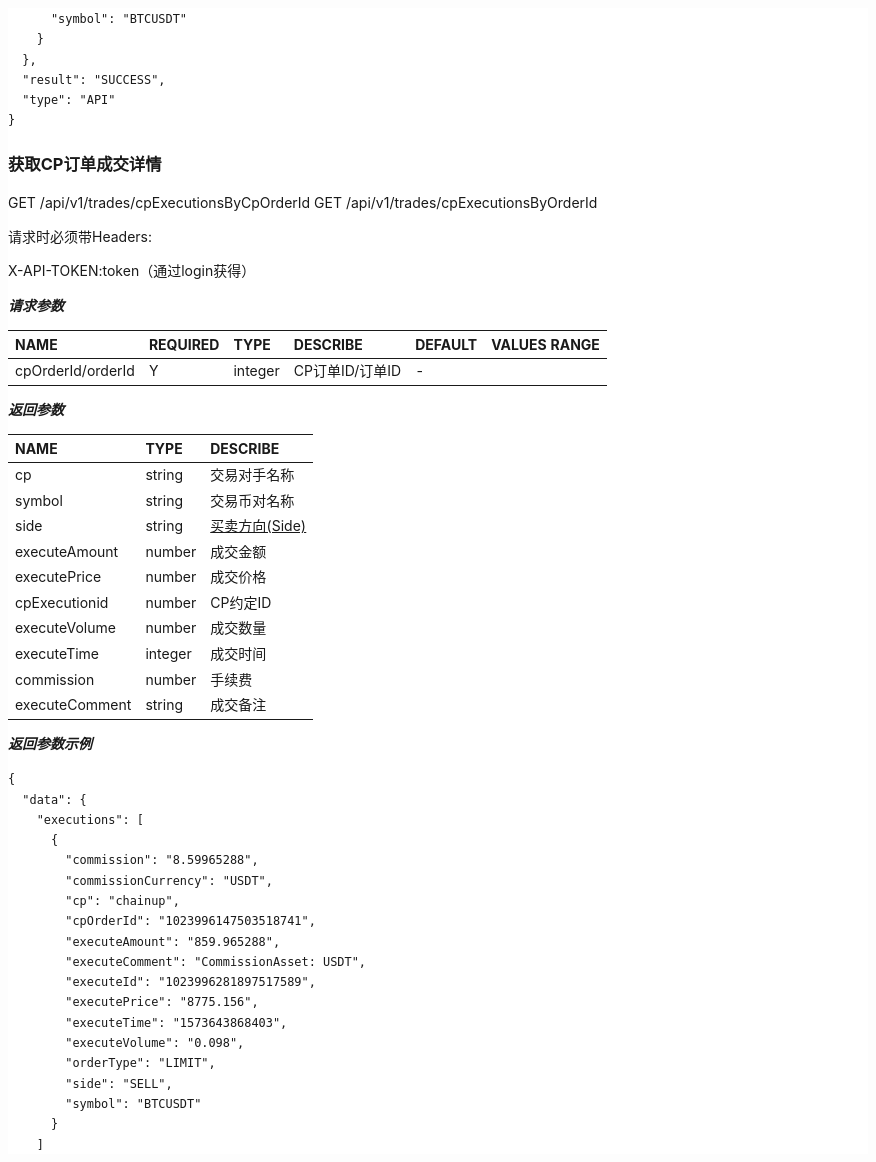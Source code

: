 ```
      "symbol": "BTCUSDT"
    }
  },
  "result": "SUCCESS",
  "type": "API"
}
```

### 获取CP订单成交详情
GET  /api/v1/trades/cpExecutionsByCpOrderId
GET  /api/v1/trades/cpExecutionsByOrderId

请求时必须带Headers:    

X-API-TOKEN:token（通过login获得）

***请求参数***

| NAME    | REQUIRED | TYPE | DESCRIBE | DEFAULT | VALUES RANGE |
| :------ | :------- | :--- | :------- | :------ | :----------- |
| cpOrderId/orderId | Y        | integer | CP订单ID/订单ID   | -       |              |

***返回参数***

| NAME           | TYPE       | DESCRIBE       |
| :------------- | :--------- | :------------- |
| cp             | string     | 交易对手名称          |
| symbol         | string     | 交易币对名称       |
| side           | string     | [买卖方向(Side)](https://github.com/nexusbroc/nexus/blob/main/api-en/enum.md#side) |
| executeAmount  | number     | 成交金额       |
| executePrice   | number     | 成交价格       |
| cpExecutionid  | number     | CP约定ID       |
| executeVolume  | number     | 成交数量       |
| executeTime    | integer    | 成交时间       |
| commission     | number     | 手续费         |
| executeComment | string     | 成交备注       |

***返回参数示例***

```
{
  "data": {
    "executions": [
      {
        "commission": "8.59965288",
        "commissionCurrency": "USDT",
        "cp": "chainup",
        "cpOrderId": "1023996147503518741",
        "executeAmount": "859.965288",
        "executeComment": "CommissionAsset: USDT",
        "executeId": "1023996281897517589",
        "executePrice": "8775.156",
        "executeTime": "1573643868403",
        "executeVolume": "0.098",
        "orderType": "LIMIT",
        "side": "SELL",
        "symbol": "BTCUSDT"
      }
    ]
```